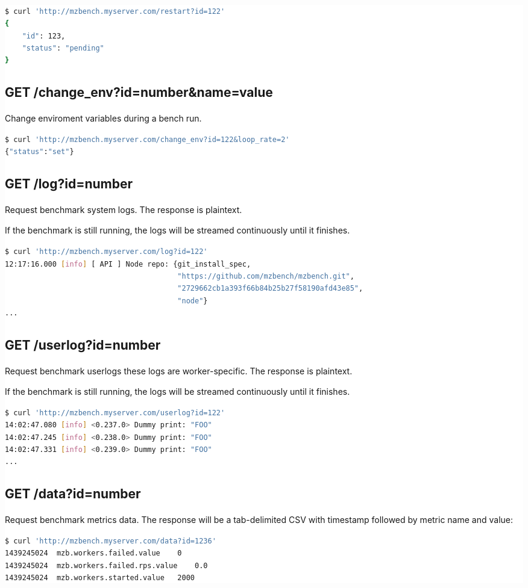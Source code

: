 ```bash
$ curl 'http://mzbench.myserver.com/restart?id=122'
{
    "id": 123,
    "status": "pending"
}
```

## GET /change_env?id=number&name=value

Change enviroment variables during a bench run.

```bash
$ curl 'http://mzbench.myserver.com/change_env?id=122&loop_rate=2'
{"status":"set"}
```

## GET /log?id=number

Request benchmark system logs. The response is plaintext.

If the benchmark is still running, the logs will be streamed continuously until it finishes.

```bash
$ curl 'http://mzbench.myserver.com/log?id=122'
12:17:16.000 [info] [ API ] Node repo: {git_install_spec,
                                        "https://github.com/mzbench/mzbench.git",
                                        "2729662cb1a393f66b84b25b27f58190afd43e85",
                                        "node"}
...
```

## GET /userlog?id=number

Request benchmark userlogs these logs are worker-specific. The response is plaintext.

If the benchmark is still running, the logs will be streamed continuously until it finishes.

```bash
$ curl 'http://mzbench.myserver.com/userlog?id=122'
14:02:47.080 [info] <0.237.0> Dummy print: "FOO"
14:02:47.245 [info] <0.238.0> Dummy print: "FOO"
14:02:47.331 [info] <0.239.0> Dummy print: "FOO"
...
```

## GET /data?id=number

Request benchmark metrics data. The response will be a tab-delimited CSV with timestamp followed by metric name and value:

```bash
$ curl 'http://mzbench.myserver.com/data?id=1236'
1439245024  mzb.workers.failed.value    0
1439245024  mzb.workers.failed.rps.value    0.0
1439245024  mzb.workers.started.value   2000
```
